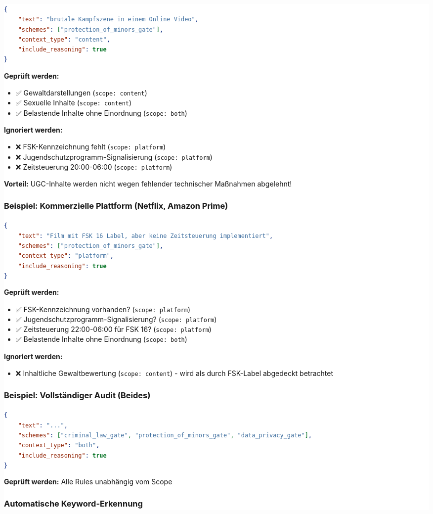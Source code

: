 ```json
{
    "text": "brutale Kampfszene in einem Online Video",
    "schemes": ["protection_of_minors_gate"],
    "context_type": "content",
    "include_reasoning": true
}
```

**Geprüft werden:**
- ✅ Gewaltdarstellungen (`scope: content`)
- ✅ Sexuelle Inhalte (`scope: content`)
- ✅ Belastende Inhalte ohne Einordnung (`scope: both`)

**Ignoriert werden:**
- ❌ FSK-Kennzeichnung fehlt (`scope: platform`)
- ❌ Jugendschutzprogramm-Signalisierung (`scope: platform`)
- ❌ Zeitsteuerung 20:00-06:00 (`scope: platform`)

**Vorteil:** UGC-Inhalte werden nicht wegen fehlender technischer Maßnahmen abgelehnt!

### Beispiel: Kommerzielle Plattform (Netflix, Amazon Prime)

```json
{
    "text": "Film mit FSK 16 Label, aber keine Zeitsteuerung implementiert",
    "schemes": ["protection_of_minors_gate"],
    "context_type": "platform",
    "include_reasoning": true
}
```

**Geprüft werden:**
- ✅ FSK-Kennzeichnung vorhanden? (`scope: platform`)
- ✅ Jugendschutzprogramm-Signalisierung? (`scope: platform`)
- ✅ Zeitsteuerung 22:00-06:00 für FSK 16? (`scope: platform`)
- ✅ Belastende Inhalte ohne Einordnung (`scope: both`)

**Ignoriert werden:**
- ❌ Inhaltliche Gewaltbewertung (`scope: content`) - wird als durch FSK-Label abgedeckt betrachtet

### Beispiel: Vollständiger Audit (Beides)

```json
{
    "text": "...",
    "schemes": ["criminal_law_gate", "protection_of_minors_gate", "data_privacy_gate"],
    "context_type": "both",
    "include_reasoning": true
}
```

**Geprüft werden:** Alle Rules unabhängig vom Scope

### Automatische Keyword-Erkennung
